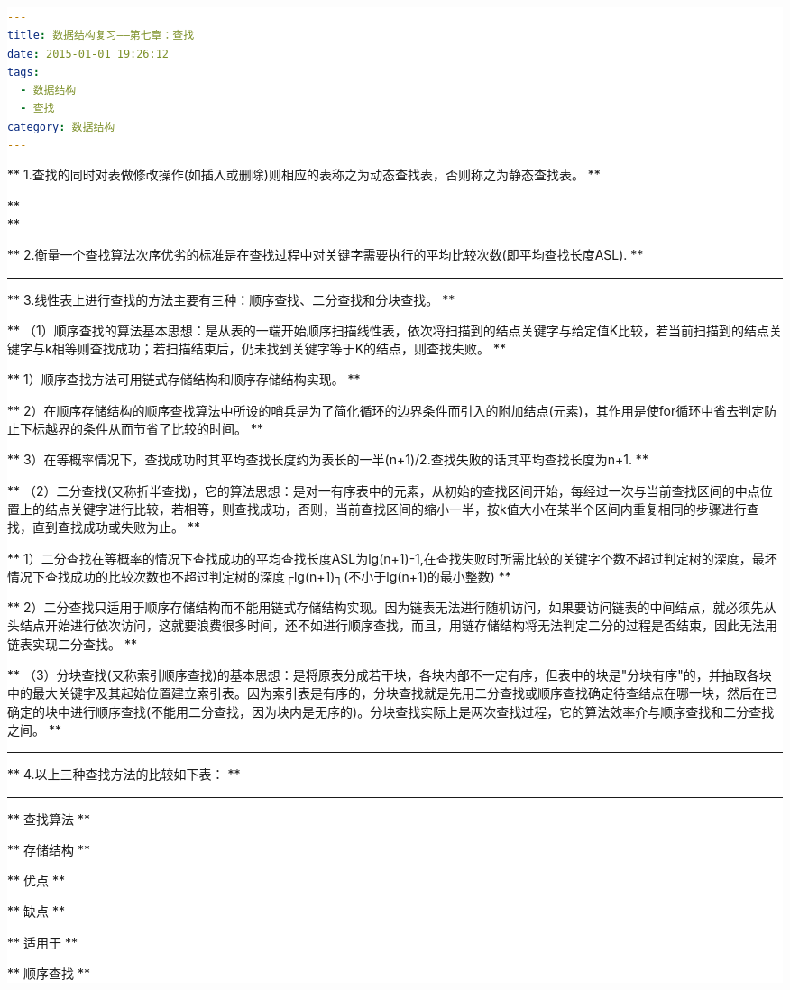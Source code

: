 ```yaml
---
title: 数据结构复习——第七章：查找
date: 2015-01-01 19:26:12
tags: 
  - 数据结构
  - 查找
category: 数据结构
---
```



** 1.查找的同时对表做修改操作(如插入或删除)则相应的表称之为动态查找表，否则称之为静态查找表。 **

**   
**

** 2.衡量一个查找算法次序优劣的标准是在查找过程中对关键字需要执行的平均比较次数(即平均查找长度ASL). **

** **

** 3.线性表上进行查找的方法主要有三种：顺序查找、二分查找和分块查找。 **

** （1）顺序查找的算法基本思想：是从表的一端开始顺序扫描线性表，依次将扫描到的结点关键字与给定值K比较，若当前扫描到的结点关键字与k相等则查找成功；若扫描结束后，仍未找到关键字等于K的结点，则查找失败。 **

** 1）顺序查找方法可用链式存储结构和顺序存储结构实现。 **

** 2）在顺序存储结构的顺序查找算法中所设的哨兵是为了简化循环的边界条件而引入的附加结点(元素)，其作用是使for循环中省去判定防止下标越界的条件从而节省了比较的时间。 **

** 3）在等概率情况下，查找成功时其平均查找长度约为表长的一半(n+1)/2.查找失败的话其平均查找长度为n+1. **

** （2）二分查找(又称折半查找)，它的算法思想：是对一有序表中的元素，从初始的查找区间开始，每经过一次与当前查找区间的中点位置上的结点关键字进行比较，若相等，则查找成功，否则，当前查找区间的缩小一半，按k值大小在某半个区间内重复相同的步骤进行查找，直到查找成功或失败为止。 **

** 1）二分查找在等概率的情况下查找成功的平均查找长度ASL为lg(n+1)-1,在查找失败时所需比较的关键字个数不超过判定树的深度，最坏情况下查找成功的比较次数也不超过判定树的深度┌lg(n+1)┐(不小于lg(n+1)的最小整数) **

** 2）二分查找只适用于顺序存储结构而不能用链式存储结构实现。因为链表无法进行随机访问，如果要访问链表的中间结点，就必须先从头结点开始进行依次访问，这就要浪费很多时间，还不如进行顺序查找，而且，用链存储结构将无法判定二分的过程是否结束，因此无法用链表实现二分查找。 **

** （3）分块查找(又称索引顺序查找)的基本思想：是将原表分成若干块，各块内部不一定有序，但表中的块是"分块有序"的，并抽取各块中的最大关键字及其起始位置建立索引表。因为索引表是有序的，分块查找就是先用二分查找或顺序查找确定待查结点在哪一块，然后在已确定的块中进行顺序查找(不能用二分查找，因为块内是无序的)。分块查找实际上是两次查找过程，它的算法效率介与顺序查找和二分查找之间。 **

** **

** 4.以上三种查找方法的比较如下表： **

** **

** 查找算法  **

** 存储结构  **

** 优点  **

** 缺点  **

** 适用于  **

** 顺序查找  **
